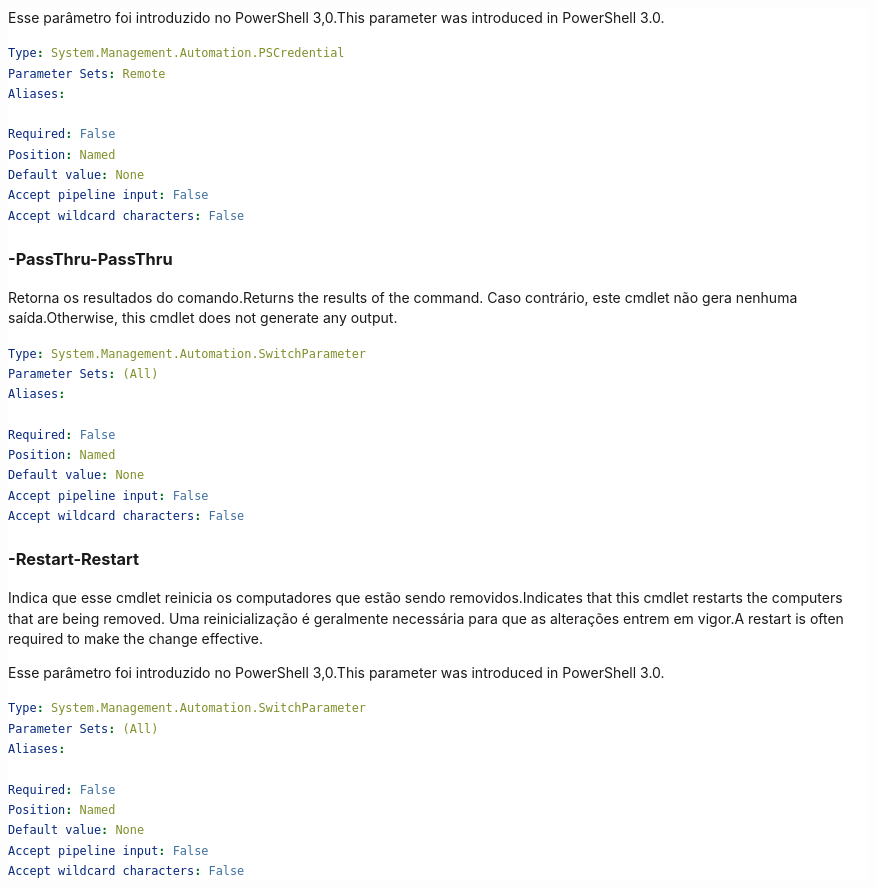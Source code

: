 <span data-ttu-id="0a3e4-156">Esse parâmetro foi introduzido no PowerShell 3,0.</span><span class="sxs-lookup"><span data-stu-id="0a3e4-156">This parameter was introduced in PowerShell 3.0.</span></span>

```yaml
Type: System.Management.Automation.PSCredential
Parameter Sets: Remote
Aliases:

Required: False
Position: Named
Default value: None
Accept pipeline input: False
Accept wildcard characters: False
```

### <span data-ttu-id="0a3e4-157">-PassThru</span><span class="sxs-lookup"><span data-stu-id="0a3e4-157">-PassThru</span></span>

<span data-ttu-id="0a3e4-158">Retorna os resultados do comando.</span><span class="sxs-lookup"><span data-stu-id="0a3e4-158">Returns the results of the command.</span></span> <span data-ttu-id="0a3e4-159">Caso contrário, este cmdlet não gera nenhuma saída.</span><span class="sxs-lookup"><span data-stu-id="0a3e4-159">Otherwise, this cmdlet does not generate any output.</span></span>

```yaml
Type: System.Management.Automation.SwitchParameter
Parameter Sets: (All)
Aliases:

Required: False
Position: Named
Default value: None
Accept pipeline input: False
Accept wildcard characters: False
```

### <span data-ttu-id="0a3e4-160">-Restart</span><span class="sxs-lookup"><span data-stu-id="0a3e4-160">-Restart</span></span>

<span data-ttu-id="0a3e4-161">Indica que esse cmdlet reinicia os computadores que estão sendo removidos.</span><span class="sxs-lookup"><span data-stu-id="0a3e4-161">Indicates that this cmdlet restarts the computers that are being removed.</span></span> <span data-ttu-id="0a3e4-162">Uma reinicialização é geralmente necessária para que as alterações entrem em vigor.</span><span class="sxs-lookup"><span data-stu-id="0a3e4-162">A restart is often required to make the change effective.</span></span>

<span data-ttu-id="0a3e4-163">Esse parâmetro foi introduzido no PowerShell 3,0.</span><span class="sxs-lookup"><span data-stu-id="0a3e4-163">This parameter was introduced in PowerShell 3.0.</span></span>

```yaml
Type: System.Management.Automation.SwitchParameter
Parameter Sets: (All)
Aliases:

Required: False
Position: Named
Default value: None
Accept pipeline input: False
Accept wildcard characters: False
```
